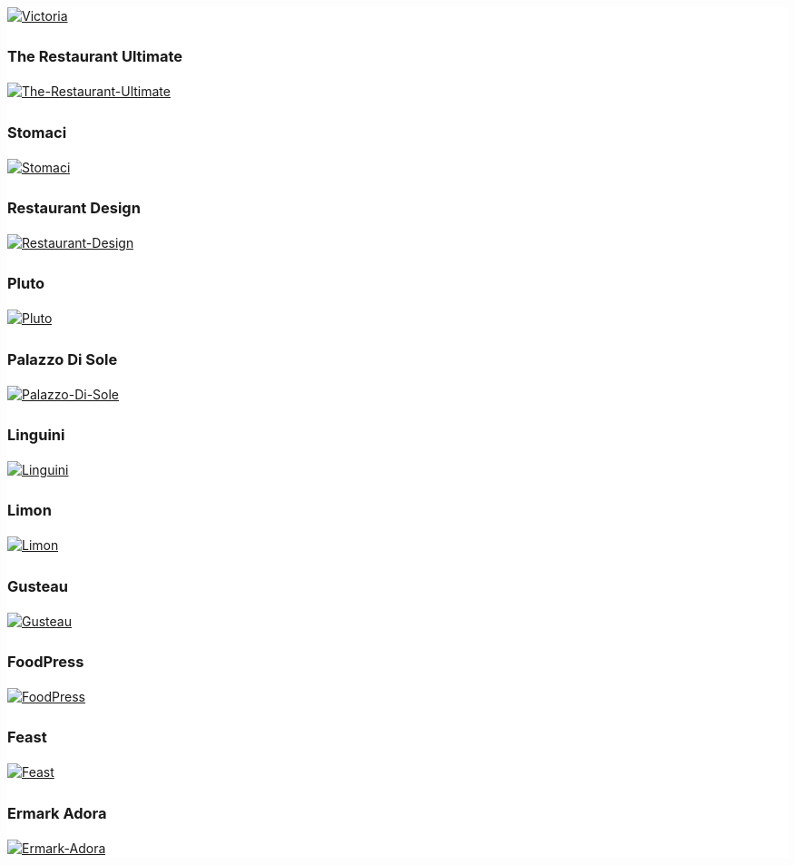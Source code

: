 [<img src="http://www.bygga.fr/wp-content/uploads/2012/07/Victoria.png" alt="Victoria" title="Victoria" width="603" height="407" class="aligncenter size-full wp-image-85" />][2]

### The Restaurant Ultimate

[<img src="http://www.bygga.fr/wp-content/uploads/2012/07/The-Restaurant-Ultimate.png" alt="The-Restaurant-Ultimate" title="The-Restaurant-Ultimate" width="603" height="407" class="aligncenter size-full wp-image-84" />][3]

### Stomaci

[<img src="http://www.bygga.fr/wp-content/uploads/2012/07/Stomaci.png" alt="Stomaci" title="Stomaci" width="603" height="407" class="aligncenter size-full wp-image-83" />][4]

### Restaurant Design

[<img src="http://www.bygga.fr/wp-content/uploads/2012/07/Restaurant-Design.png" alt="Restaurant-Design" title="Restaurant-Design" width="603" height="407" class="aligncenter size-full wp-image-82" />][5]

### Pluto

[<img src="http://www.bygga.fr/wp-content/uploads/2012/07/Pluto.png" alt="Pluto" title="Pluto" width="603" height="407" class="aligncenter size-full wp-image-81" />][6]

### Palazzo Di Sole

[<img src="http://www.bygga.fr/wp-content/uploads/2012/07/Palazzo-Di-Sole.png" alt="Palazzo-Di-Sole" title="Palazzo-Di-Sole" width="603" height="407" class="aligncenter size-full wp-image-80" />][7]

### Linguini

[<img src="http://www.bygga.fr/wp-content/uploads/2012/07/Linguini.png" alt="Linguini" title="Linguini" width="603" height="407" class="aligncenter size-full wp-image-79" />][8]

### Limon

[<img src="http://www.bygga.fr/wp-content/uploads/2012/07/Limon.png" alt="Limon" title="Limon" width="603" height="407" class="aligncenter size-full wp-image-78" />][9]

### Gusteau

[<img src="http://www.bygga.fr/wp-content/uploads/2012/07/Gusteau.png" alt="Gusteau" title="Gusteau" width="603" height="407" class="aligncenter size-full wp-image-77" />][10]

### FoodPress

[<img src="http://www.bygga.fr/wp-content/uploads/2012/07/FoodPress.png" alt="FoodPress" title="FoodPress" width="603" height="407" class="aligncenter size-full wp-image-76" />][11]

### Feast

[<img src="http://www.bygga.fr/wp-content/uploads/2012/07/Feast.png" alt="Feast" title="Feast" width="603" height="407" class="aligncenter size-full wp-image-75" />][12]

### Ermark Adora

[<img src="http://www.bygga.fr/wp-content/uploads/2012/07/Ermark-Adora.png" alt="Ermark-Adora" title="Ermark-Adora" width="603" height="407" class="aligncenter size-full wp-image-74" />][13]


 [1]: http://themeforest.net/item/bordeaux-premium-restaurant-theme/339458?ref=bygga
 [2]: http://themeforest.net/item/victoria-premium-restaurant-wordpress-theme/1058727?ref=bygga
 [3]: http://themeforest.net/item/the-restaurant/111482?ref=bygga
 [4]: http://themeforest.net/item/stomaci-restaurant-cafe-wordpress-theme/2024485?ref=bygga
 [5]: http://themeforest.net/item/restaurant-design-wp/201139?ref=bygga
 [6]: http://themeforest.net/item/pluto-fullscreen-cafe-and-restaurant/534738?ref=bygga
 [7]: http://themeforest.net/item/palazzo-di-sole-wordpress-theme/492275?ref=bygga
 [8]: http://themeforest.net/item/linguini-restaurant-responsive-wordpress-theme/1945015?ref=bygga
 [9]: http://themeforest.net/item/limon-a-restaurant-and-spa-wordpress-theme/610441?ref=bygga
 [10]: http://themeforest.net/item/gusteau-restaurant-wordpress-theme/409126?ref=bygga
 [11]: http://themeforest.net/item/foodpress-a-recipe-food-blog-wordpress-theme/403911?ref=bygga
 [12]: http://themeforest.net/item/feast-facebook-fanpage-wordpress-theme/461906?ref=bygga
 [13]: http://themeforest.net/item/ermark-adora-wordpress/152713?ref=bygga
 [14]: http://themeforest.net/item/delicious-restaurant-wordpress/235794?ref=bygga
 [15]: http://themeforest.net/item/delicioso-delicious-wordpress-restaurant-theme/629199?ref=bygga
 [16]: http://wordpress.org/extend/plugins/easy-restaurant-menu-manager/ "Easy Restaurant menu manager"
 [17]: http://wordpress.org/extend/plugins/easy-restaurant-menu-manager/
 [18]: http://wordpress.org/extend/plugins/easyreservations/ "Easy Reservations"
 [19]: http://wordpress.org/extend/plugins/easyreservations/
 [20]: http://wordpress.org/extend/plugins/comprehensive-google-map-plugin "Google Map Plugin"
 [21]: http://wordpress.org/extend/plugins/comprehensive-google-map-plugin/
 [22]: http://wordpress.org/extend/plugins/nextgen-gallery/ "NextGEN Gallery"